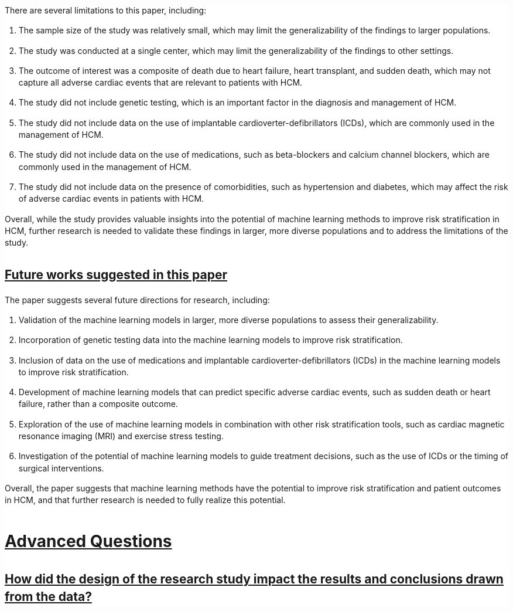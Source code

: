 There are several limitations to this paper, including:

1. The sample size of the study was relatively small, which may limit the generalizability of the findings to larger populations.

2. The study was conducted at a single center, which may limit the generalizability of the findings to other settings.

3. The outcome of interest was a composite of death due to heart failure, heart transplant, and sudden death, which may not capture all adverse cardiac events that are relevant to patients with HCM.

4. The study did not include genetic testing, which is an important factor in the diagnosis and management of HCM.

5. The study did not include data on the use of implantable cardioverter-defibrillators (ICDs), which are commonly used in the management of HCM.

6. The study did not include data on the use of medications, such as beta-blockers and calcium channel blockers, which are commonly used in the management of HCM.

7. The study did not include data on the presence of comorbidities, such as hypertension and diabetes, which may affect the risk of adverse cardiac events in patients with HCM.

Overall, while the study provides valuable insights into the potential of machine learning methods to improve risk stratification in HCM, further research is needed to validate these findings in larger, more diverse populations and to address the limitations of the study.

## [Future works suggested in this paper](#future-works-suggested-in-this-paper)

The paper suggests several future directions for research, including:

1. Validation of the machine learning models in larger, more diverse populations to assess their generalizability.

2. Incorporation of genetic testing data into the machine learning models to improve risk stratification.

3. Inclusion of data on the use of medications and implantable cardioverter-defibrillators (ICDs) in the machine learning models to improve risk stratification.

4. Development of machine learning models that can predict specific adverse cardiac events, such as sudden death or heart failure, rather than a composite outcome.

5. Exploration of the use of machine learning models in combination with other risk stratification tools, such as cardiac magnetic resonance imaging (MRI) and exercise stress testing.

6. Investigation of the potential of machine learning models to guide treatment decisions, such as the use of ICDs or the timing of surgical interventions.

Overall, the paper suggests that machine learning methods have the potential to improve risk stratification and patient outcomes in HCM, and that further research is needed to fully realize this potential.

# [Advanced Questions](#advanced-questions)

## [How did the design of the research study impact the results and conclusions drawn from the data?](#how-did-the-design-of-the-research-study-impact-the-results-and-conclusions-drawn-from-the-data)
